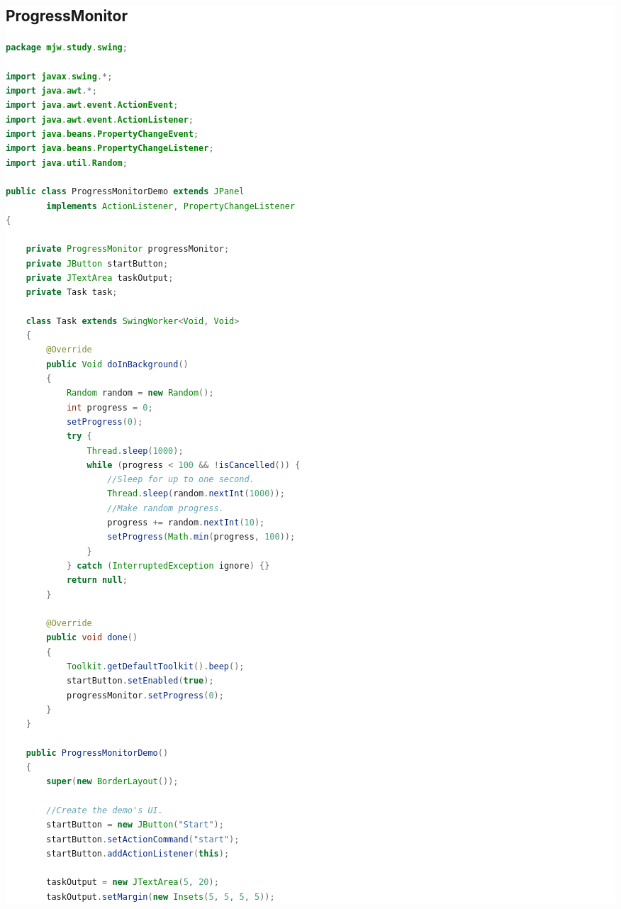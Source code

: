 ## ProgressMonitor

```java
package mjw.study.swing;

import javax.swing.*;
import java.awt.*;
import java.awt.event.ActionEvent;
import java.awt.event.ActionListener;
import java.beans.PropertyChangeEvent;
import java.beans.PropertyChangeListener;
import java.util.Random;

public class ProgressMonitorDemo extends JPanel
        implements ActionListener, PropertyChangeListener
{

    private ProgressMonitor progressMonitor;
    private JButton startButton;
    private JTextArea taskOutput;
    private Task task;

    class Task extends SwingWorker<Void, Void>
    {
        @Override
        public Void doInBackground()
        {
            Random random = new Random();
            int progress = 0;
            setProgress(0);
            try {
                Thread.sleep(1000);
                while (progress < 100 && !isCancelled()) {
                    //Sleep for up to one second.
                    Thread.sleep(random.nextInt(1000));
                    //Make random progress.
                    progress += random.nextInt(10);
                    setProgress(Math.min(progress, 100));
                }
            } catch (InterruptedException ignore) {}
            return null;
        }

        @Override
        public void done()
        {
            Toolkit.getDefaultToolkit().beep();
            startButton.setEnabled(true);
            progressMonitor.setProgress(0);
        }
    }

    public ProgressMonitorDemo()
    {
        super(new BorderLayout());

        //Create the demo's UI.
        startButton = new JButton("Start");
        startButton.setActionCommand("start");
        startButton.addActionListener(this);

        taskOutput = new JTextArea(5, 20);
        taskOutput.setMargin(new Insets(5, 5, 5, 5));
```